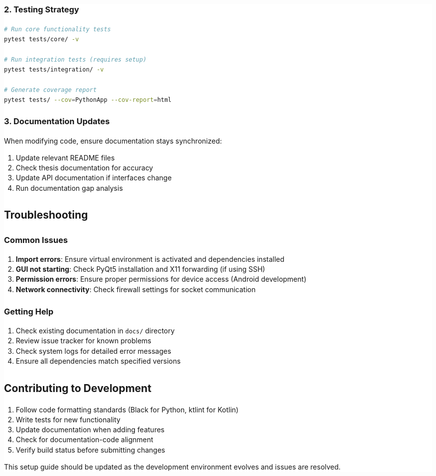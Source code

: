### 2. Testing Strategy

```bash
# Run core functionality tests
pytest tests/core/ -v

# Run integration tests (requires setup)
pytest tests/integration/ -v

# Generate coverage report
pytest tests/ --cov=PythonApp --cov-report=html
```

### 3. Documentation Updates

When modifying code, ensure documentation stays synchronized:

1. Update relevant README files
2. Check thesis documentation for accuracy
3. Update API documentation if interfaces change
4. Run documentation gap analysis

## Troubleshooting

### Common Issues

1. **Import errors**: Ensure virtual environment is activated and dependencies installed
2. **GUI not starting**: Check PyQt5 installation and X11 forwarding (if using SSH)
3. **Permission errors**: Ensure proper permissions for device access (Android development)
4. **Network connectivity**: Check firewall settings for socket communication

### Getting Help

1. Check existing documentation in `docs/` directory
2. Review issue tracker for known problems
3. Check system logs for detailed error messages
4. Ensure all dependencies match specified versions

## Contributing to Development

1. Follow code formatting standards (Black for Python, ktlint for Kotlin)
2. Write tests for new functionality
3. Update documentation when adding features
4. Check for documentation-code alignment
5. Verify build status before submitting changes

This setup guide should be updated as the development environment evolves and issues are resolved.